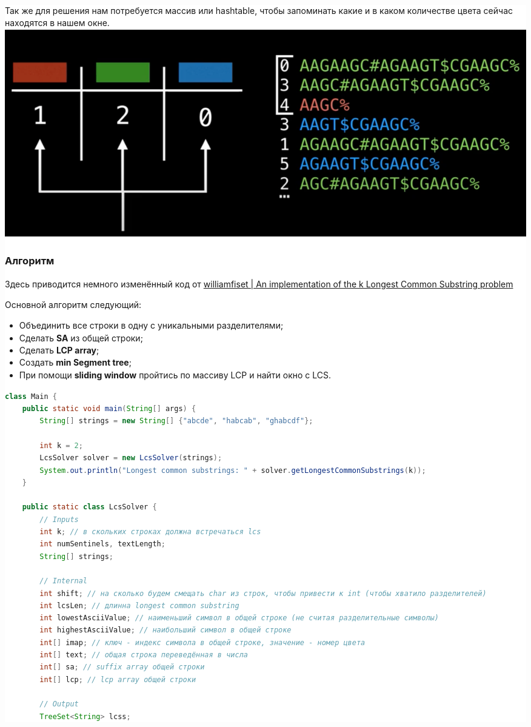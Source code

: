 Так же для решения нам потребуется массив или hashtable, чтобы запоминать какие и в каком количестве цвета сейчас 
находятся в нашем окне.  
![](images/pict8.png)

### Алгоритм  
Здесь приводится немного изменённый код от [williamfiset | An implementation of the k Longest Common Substring problem](https://github.com/williamfiset/Algorithms/blob/master/src/main/java/com/williamfiset/algorithms/strings/LongestCommonSubstring.java)  

Основной алгоритм следующий:  
* Объединить все строки в одну с уникальными разделителями;
* Сделать **SA** из общей строки;
* Сделать **LCP array**;
* Создать **min Segment tree**;
* При помощи **sliding window** пройтись по массиву LCP и найти окно с LCS.  
```java
class Main {
    public static void main(String[] args) {
        String[] strings = new String[] {"abcde", "habcab", "ghabcdf"};

        int k = 2;
        LcsSolver solver = new LcsSolver(strings);
        System.out.println("Longest common substrings: " + solver.getLongestCommonSubstrings(k));
    }

    public static class LcsSolver {
        // Inputs
        int k; // в скольких строках должна встречаться lcs
        int numSentinels, textLength;
        String[] strings;

        // Internal
        int shift; // на сколько будем смещать char из строк, чтобы привести к int (чтобы хватило разделителей)
        int lcsLen; // длинна longest common substring
        int lowestAsciiValue; // наименьший символ в общей строке (не считая разделительные символы)
        int highestAsciiValue; // наибольший символ в общей строке
        int[] imap; // ключ - индекс символа в общей строке, значение - номер цвета
        int[] text; // общая строка переведённая в числа
        int[] sa; // suffix array общей строки
        int[] lcp; // lcp array общей строки

        // Output
        TreeSet<String> lcss;
```